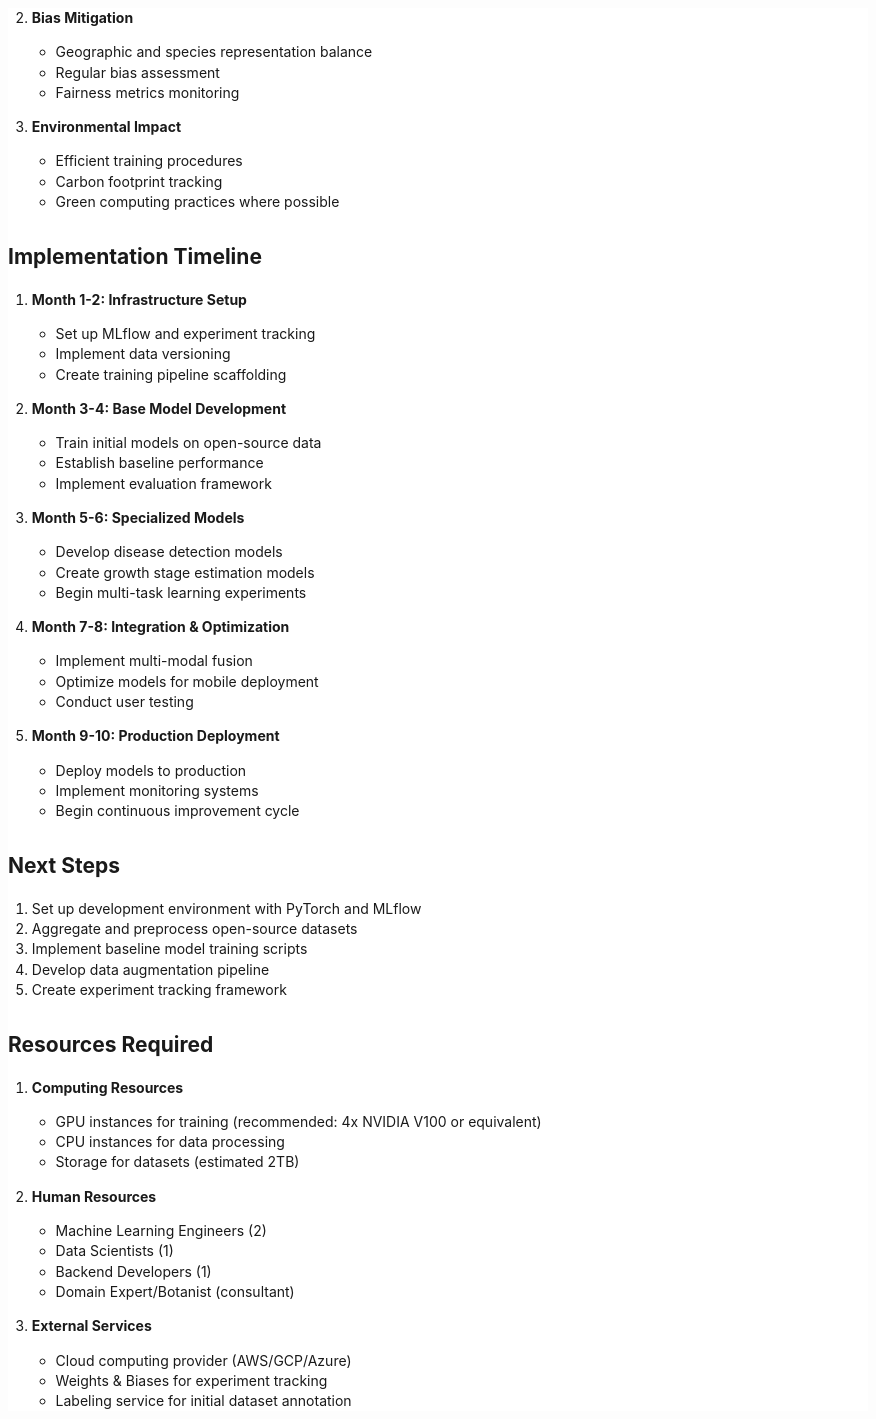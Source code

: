 2. **Bias Mitigation**
   - Geographic and species representation balance
   - Regular bias assessment
   - Fairness metrics monitoring

3. **Environmental Impact**
   - Efficient training procedures
   - Carbon footprint tracking
   - Green computing practices where possible

## Implementation Timeline

1. **Month 1-2: Infrastructure Setup**
   - Set up MLflow and experiment tracking
   - Implement data versioning
   - Create training pipeline scaffolding

2. **Month 3-4: Base Model Development**
   - Train initial models on open-source data
   - Establish baseline performance
   - Implement evaluation framework

3. **Month 5-6: Specialized Models**
   - Develop disease detection models
   - Create growth stage estimation models
   - Begin multi-task learning experiments

4. **Month 7-8: Integration & Optimization**
   - Implement multi-modal fusion
   - Optimize models for mobile deployment
   - Conduct user testing

5. **Month 9-10: Production Deployment**
   - Deploy models to production
   - Implement monitoring systems
   - Begin continuous improvement cycle

## Next Steps

1. Set up development environment with PyTorch and MLflow
2. Aggregate and preprocess open-source datasets
3. Implement baseline model training scripts
4. Develop data augmentation pipeline
5. Create experiment tracking framework

## Resources Required

1. **Computing Resources**
   - GPU instances for training (recommended: 4x NVIDIA V100 or equivalent)
   - CPU instances for data processing
   - Storage for datasets (estimated 2TB)

2. **Human Resources**
   - Machine Learning Engineers (2)
   - Data Scientists (1)
   - Backend Developers (1)
   - Domain Expert/Botanist (consultant)

3. **External Services**
   - Cloud computing provider (AWS/GCP/Azure)
   - Weights & Biases for experiment tracking
   - Labeling service for initial dataset annotation
